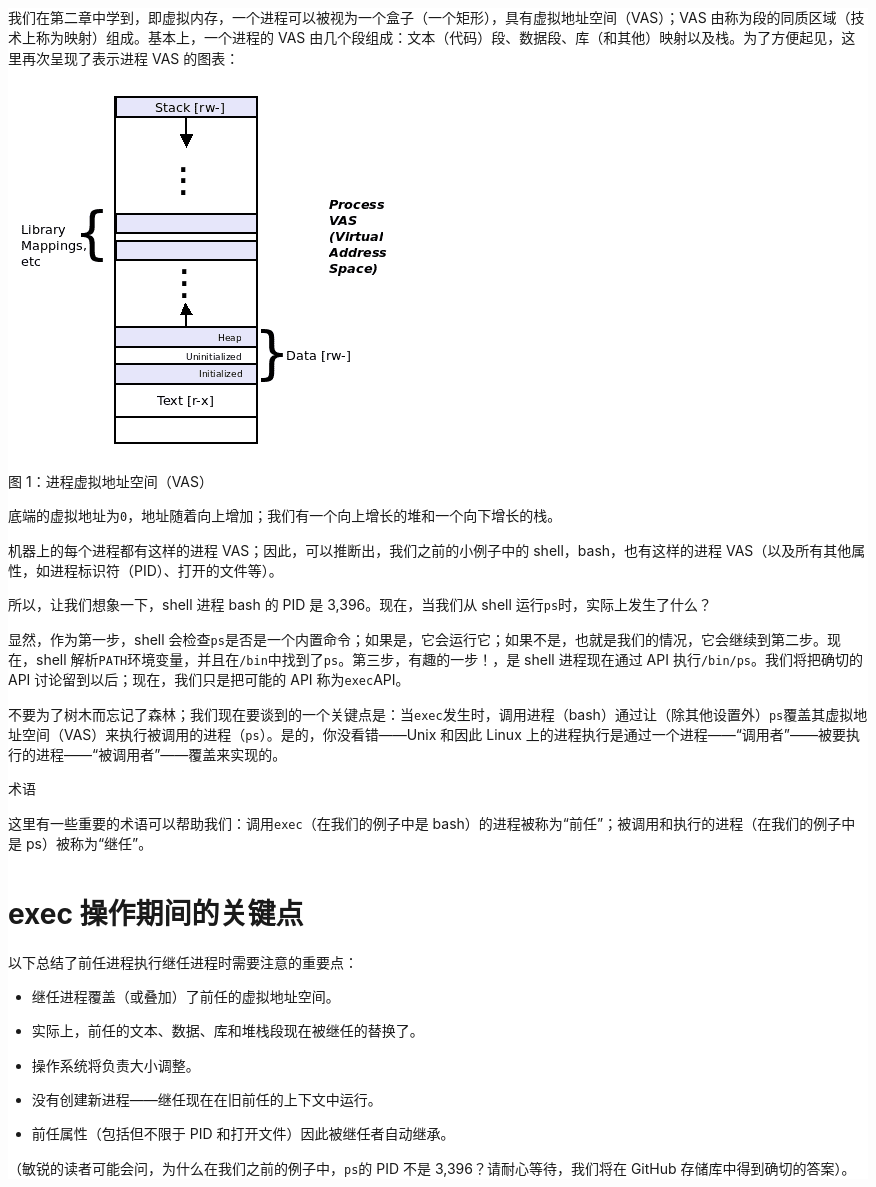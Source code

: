 我们在第二章中学到，即虚拟内存，一个进程可以被视为一个盒子（一个矩形），具有虚拟地址空间（VAS）；VAS 由称为段的同质区域（技术上称为映射）组成。基本上，一个进程的 VAS 由几个段组成：文本（代码）段、数据段、库（和其他）映射以及栈。为了方便起见，这里再次呈现了表示进程 VAS 的图表：

![](img/ec63b079-fa41-4cab-be3a-c912d5369c85.png)

图 1：进程虚拟地址空间（VAS）

底端的虚拟地址为`0`，地址随着向上增加；我们有一个向上增长的堆和一个向下增长的栈。

机器上的每个进程都有这样的进程 VAS；因此，可以推断出，我们之前的小例子中的 shell，bash，也有这样的进程 VAS（以及所有其他属性，如进程标识符（PID）、打开的文件等）。

所以，让我们想象一下，shell 进程 bash 的 PID 是 3,396。现在，当我们从 shell 运行`ps`时，实际上发生了什么？

显然，作为第一步，shell 会检查`ps`是否是一个内置命令；如果是，它会运行它；如果不是，也就是我们的情况，它会继续到第二步。现在，shell 解析`PATH`环境变量，并且在`/bin`中找到了`ps`。第三步，有趣的一步！，是 shell 进程现在通过 API 执行`/bin/ps`。我们将把确切的 API 讨论留到以后；现在，我们只是把可能的 API 称为`exec`API。

不要为了树木而忘记了森林；我们现在要谈到的一个关键点是：当`exec`发生时，调用进程（bash）通过让（除其他设置外）`ps`覆盖其虚拟地址空间（VAS）来执行被调用的进程（`ps`）。是的，你没看错——Unix 和因此 Linux 上的进程执行是通过一个进程——“调用者”——被要执行的进程——“被调用者”——覆盖来实现的。

术语

这里有一些重要的术语可以帮助我们：调用`exec`（在我们的例子中是 bash）的进程被称为“前任”；被调用和执行的进程（在我们的例子中是 ps）被称为“继任”。

# exec 操作期间的关键点

以下总结了前任进程执行继任进程时需要注意的重要点：

+   继任进程覆盖（或叠加）了前任的虚拟地址空间。

+   实际上，前任的文本、数据、库和堆栈段现在被继任的替换了。

+   操作系统将负责大小调整。

+   没有创建新进程——继任现在在旧前任的上下文中运行。

+   前任属性（包括但不限于 PID 和打开文件）因此被继任者自动继承。

（敏锐的读者可能会问，为什么在我们之前的例子中，`ps`的 PID 不是 3,396？请耐心等待，我们将在 GitHub 存储库中得到确切的答案）。
